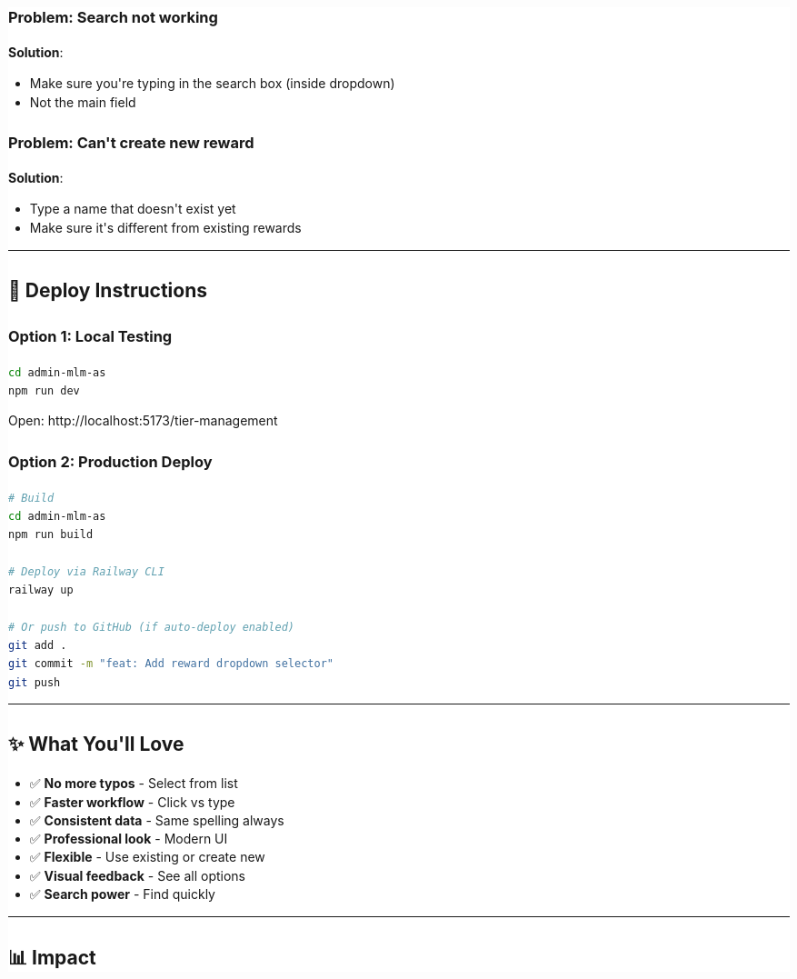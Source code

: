 ### **Problem**: Search not working
**Solution**: 
- Make sure you're typing in the search box (inside dropdown)
- Not the main field

### **Problem**: Can't create new reward
**Solution**: 
- Type a name that doesn't exist yet
- Make sure it's different from existing rewards

---

## 🚀 Deploy Instructions

### **Option 1: Local Testing**
```bash
cd admin-mlm-as
npm run dev
```
Open: http://localhost:5173/tier-management

### **Option 2: Production Deploy**
```bash
# Build
cd admin-mlm-as
npm run build

# Deploy via Railway CLI
railway up

# Or push to GitHub (if auto-deploy enabled)
git add .
git commit -m "feat: Add reward dropdown selector"
git push
```

---

## ✨ What You'll Love

- ✅ **No more typos** - Select from list
- ✅ **Faster workflow** - Click vs type
- ✅ **Consistent data** - Same spelling always
- ✅ **Professional look** - Modern UI
- ✅ **Flexible** - Use existing or create new
- ✅ **Visual feedback** - See all options
- ✅ **Search power** - Find quickly

---

## 📊 Impact
